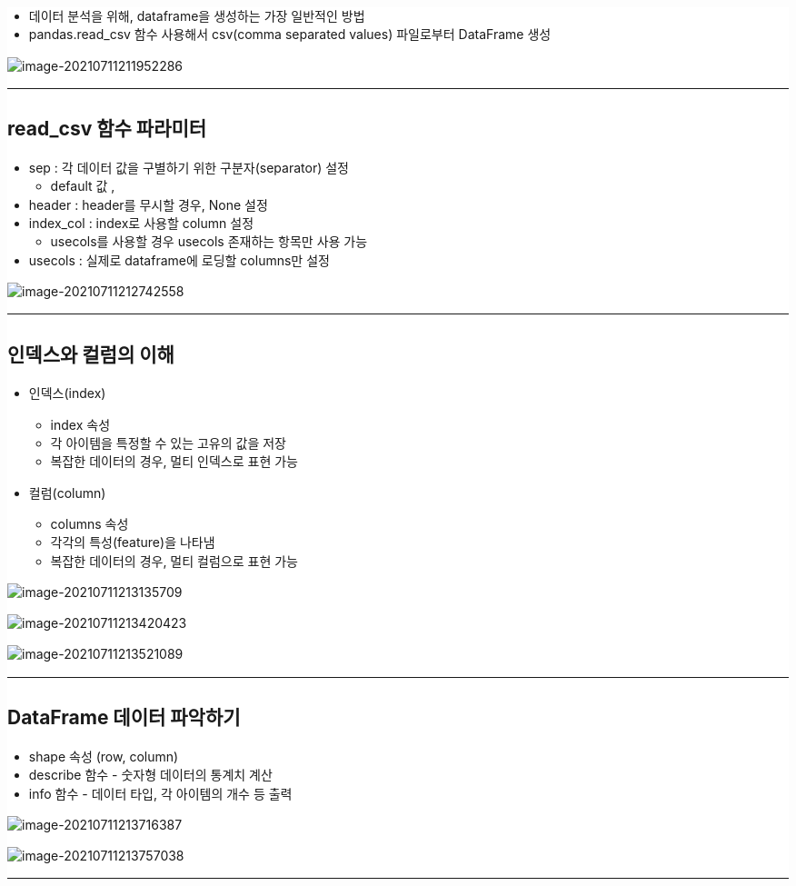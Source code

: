 - 데이터 분석을 위해, dataframe을 생성하는 가장 일반적인 방법
- pandas.read_csv 함수 사용해서  csv(comma separated values) 파일로부터 DataFrame 생성

![image-20210711211952286](C:\Users\USER-PC\Desktop\Study\Python_panadas\picture\image-20210711211952286.png)

---

## read_csv 함수 파라미터
 - sep : 각 데이터 값을 구별하기 위한 구분자(separator) 설정 
    - default 값 ,
 - header : header를 무시할 경우, None 설정
 - index_col : index로 사용할 column 설정
    - usecols를 사용할 경우 usecols 존재하는 항목만 사용 가능
 - usecols : 실제로 dataframe에 로딩할 columns만 설정

![image-20210711212742558](C:\Users\USER-PC\Desktop\Study\Python_panadas\picture\image-20210711212742558.png)

---



## 인덱스와 컬럼의 이해

- 인덱스(index)
  - index 속성
  - 각 아이템을 특정할 수 있는 고유의 값을 저장
  - 복잡한 데이터의 경우, 멀티 인덱스로 표현 가능

- 컬럼(column)
  - columns 속성
  - 각각의 특성(feature)을 나타냄
  - 복잡한 데이터의 경우, 멀티 컬럼으로 표현 가능

![image-20210711213135709](C:\Users\USER-PC\Desktop\Study\Python_panadas\picture\image-20210711213135709.png)

![image-20210711213420423](C:\Users\USER-PC\Desktop\Study\Python_panadas\picture\image-20210711213420423.png)

![image-20210711213521089](C:\Users\USER-PC\Desktop\Study\Python_panadas\picture\image-20210711213521089.png)

---



## DataFrame 데이터 파악하기

- shape 속성 (row, column)
- describe 함수 - 숫자형 데이터의 통계치 계산
- info 함수 - 데이터 타입, 각 아이템의 개수 등 출력

![image-20210711213716387](C:\Users\USER-PC\Desktop\Study\Python_panadas\picture\image-20210711213716387.png)

![image-20210711213757038](C:\Users\USER-PC\Desktop\Study\Python_panadas\picture\image-20210711213757038.png)

---